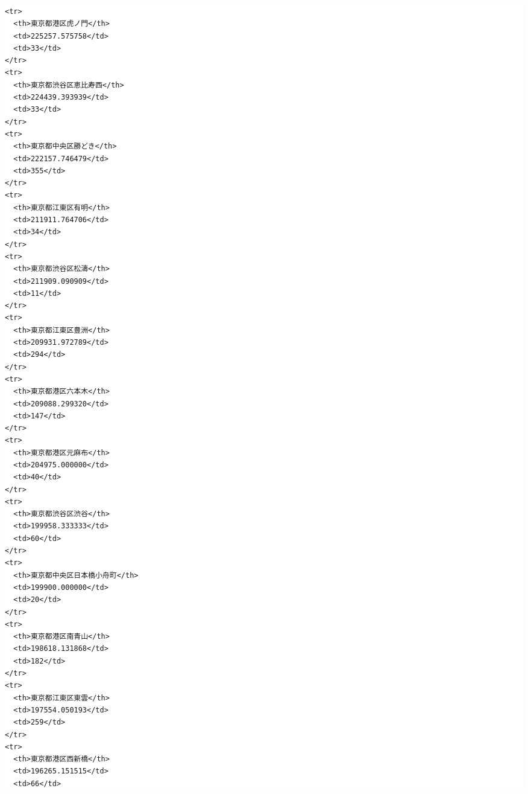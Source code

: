     <tr>
      <th>東京都港区虎ノ門</th>
      <td>225257.575758</td>
      <td>33</td>
    </tr>
    <tr>
      <th>東京都渋谷区恵比寿西</th>
      <td>224439.393939</td>
      <td>33</td>
    </tr>
    <tr>
      <th>東京都中央区勝どき</th>
      <td>222157.746479</td>
      <td>355</td>
    </tr>
    <tr>
      <th>東京都江東区有明</th>
      <td>211911.764706</td>
      <td>34</td>
    </tr>
    <tr>
      <th>東京都渋谷区松濤</th>
      <td>211909.090909</td>
      <td>11</td>
    </tr>
    <tr>
      <th>東京都江東区豊洲</th>
      <td>209931.972789</td>
      <td>294</td>
    </tr>
    <tr>
      <th>東京都港区六本木</th>
      <td>209088.299320</td>
      <td>147</td>
    </tr>
    <tr>
      <th>東京都港区元麻布</th>
      <td>204975.000000</td>
      <td>40</td>
    </tr>
    <tr>
      <th>東京都渋谷区渋谷</th>
      <td>199958.333333</td>
      <td>60</td>
    </tr>
    <tr>
      <th>東京都中央区日本橋小舟町</th>
      <td>199900.000000</td>
      <td>20</td>
    </tr>
    <tr>
      <th>東京都港区南青山</th>
      <td>198618.131868</td>
      <td>182</td>
    </tr>
    <tr>
      <th>東京都江東区東雲</th>
      <td>197554.050193</td>
      <td>259</td>
    </tr>
    <tr>
      <th>東京都港区西新橋</th>
      <td>196265.151515</td>
      <td>66</td>